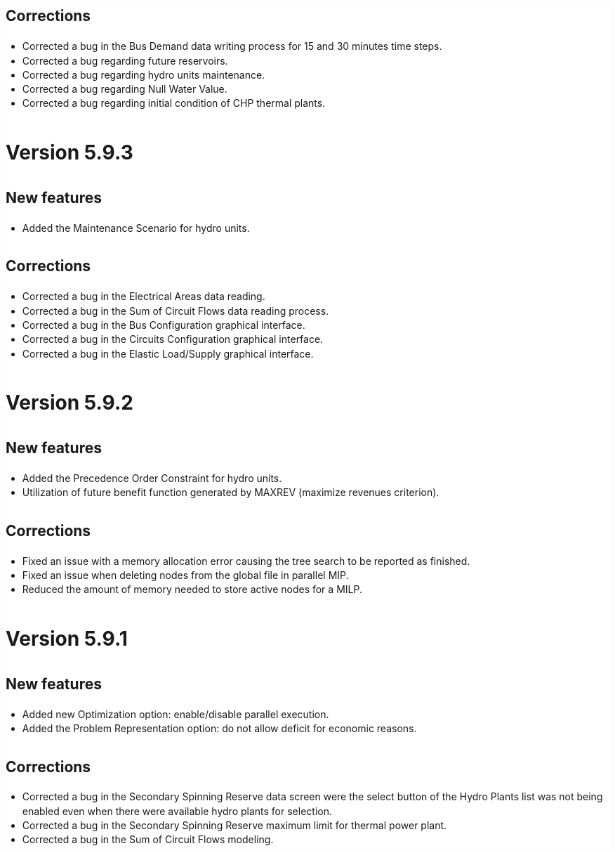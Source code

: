 ## Corrections

* Corrected a bug in the Bus Demand data writing process for 15 and 30 minutes time steps.
* Corrected a bug regarding future reservoirs.
* Corrected a bug regarding hydro units maintenance.
* Corrected a bug regarding Null Water Value.
* Corrected a bug regarding initial condition of CHP thermal plants.

# Version 5.9.3

## New features

* Added the Maintenance Scenario for hydro units.

## Corrections

* Corrected a bug in the Electrical Areas data reading.
* Corrected a bug in the Sum of Circuit Flows data reading process.
* Corrected a bug in the Bus Configuration graphical interface.
* Corrected a bug in the Circuits Configuration graphical interface.
* Corrected a bug in the Elastic Load/Supply graphical interface.

# Version 5.9.2

## New features

* Added the Precedence Order Constraint for hydro units.
* Utilization of future benefit function generated by MAXREV (maximize revenues criterion).

## Corrections

* Fixed an issue with a memory allocation error causing the tree search to be reported as finished.
* Fixed an issue when deleting nodes from the global file in parallel MIP.
* Reduced the amount of memory needed to store active nodes for a MILP.

# Version 5.9.1

## New features

* Added new Optimization option: enable/disable parallel execution.
* Added the Problem Representation option: do not allow deficit for economic reasons.

## Corrections

* Corrected a bug in the Secondary Spinning Reserve data screen were the select button of the Hydro Plants list was not being enabled even when there were available hydro plants for selection.
* Corrected a bug in the Secondary Spinning Reserve maximum limit for thermal power plant.
* Corrected a bug in the Sum of Circuit Flows modeling.
